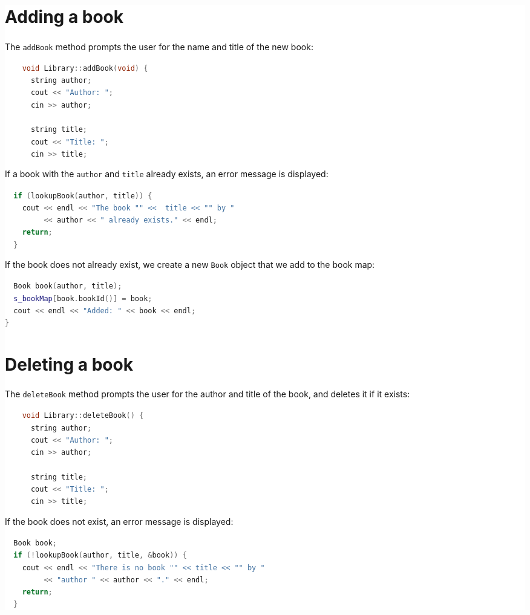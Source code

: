 # Adding a book

The `addBook` method prompts the user for the name and title of the new book:

```cpp
    void Library::addBook(void) { 
      string author; 
      cout << "Author: "; 
      cin >> author; 

      string title; 
      cout << "Title: "; 
      cin >> title; 
```

If a book with the `author` and `title` already exists, an error message is displayed:

```cpp
  if (lookupBook(author, title)) { 
    cout << endl << "The book "" <<  title << "" by " 
         << author << " already exists." << endl; 
    return; 
  } 
```

If the book does not already exist, we create a new `Book` object that we add to the book map:

```cpp
  Book book(author, title); 
  s_bookMap[book.bookId()] = book; 
  cout << endl << "Added: " << book << endl; 
} 
```

# Deleting a book

The `deleteBook` method prompts the user for the author and title of the book, and deletes it if it exists:

```cpp
    void Library::deleteBook() { 
      string author; 
      cout << "Author: "; 
      cin >> author; 

      string title; 
      cout << "Title: "; 
      cin >> title; 
```

If the book does not exist, an error message is displayed:

```cpp
  Book book; 
  if (!lookupBook(author, title, &book)) { 
    cout << endl << "There is no book "" << title << "" by " 
         << "author " << author << "." << endl; 
    return; 
  } 
```
